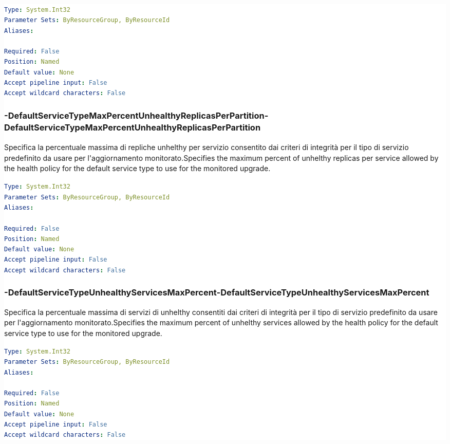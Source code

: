 ```yaml
Type: System.Int32
Parameter Sets: ByResourceGroup, ByResourceId
Aliases:

Required: False
Position: Named
Default value: None
Accept pipeline input: False
Accept wildcard characters: False
```

### <span data-ttu-id="297f7-137">-DefaultServiceTypeMaxPercentUnhealthyReplicasPerPartition</span><span class="sxs-lookup"><span data-stu-id="297f7-137">-DefaultServiceTypeMaxPercentUnhealthyReplicasPerPartition</span></span>
<span data-ttu-id="297f7-138">Specifica la percentuale massima di repliche unhelthy per servizio consentito dai criteri di integrità per il tipo di servizio predefinito da usare per l'aggiornamento monitorato.</span><span class="sxs-lookup"><span data-stu-id="297f7-138">Specifies the maximum percent of unhelthy replicas per service allowed by the health policy for the default service type to use for the monitored upgrade.</span></span>

```yaml
Type: System.Int32
Parameter Sets: ByResourceGroup, ByResourceId
Aliases:

Required: False
Position: Named
Default value: None
Accept pipeline input: False
Accept wildcard characters: False
```

### <span data-ttu-id="297f7-139">-DefaultServiceTypeUnhealthyServicesMaxPercent</span><span class="sxs-lookup"><span data-stu-id="297f7-139">-DefaultServiceTypeUnhealthyServicesMaxPercent</span></span>
<span data-ttu-id="297f7-140">Specifica la percentuale massima di servizi di unhelthy consentiti dai criteri di integrità per il tipo di servizio predefinito da usare per l'aggiornamento monitorato.</span><span class="sxs-lookup"><span data-stu-id="297f7-140">Specifies the maximum percent of unhelthy services allowed by the health policy for the default service type to use for the monitored upgrade.</span></span>

```yaml
Type: System.Int32
Parameter Sets: ByResourceGroup, ByResourceId
Aliases:

Required: False
Position: Named
Default value: None
Accept pipeline input: False
Accept wildcard characters: False
```
